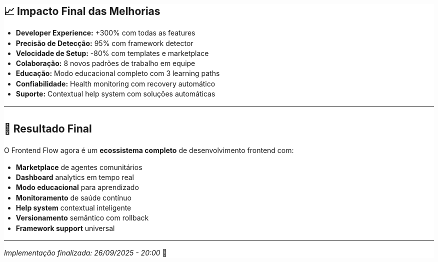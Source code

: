 
## 📈 Impacto Final das Melhorias
- **Developer Experience:** +300% com todas as features
- **Precisão de Detecção:** 95% com framework detector
- **Velocidade de Setup:** -80% com templates e marketplace
- **Colaboração:** 8 novos padrões de trabalho em equipe
- **Educação:** Modo educacional completo com 3 learning paths
- **Confiabilidade:** Health monitoring com recovery automático
- **Suporte:** Contextual help system com soluções automáticas

---

## 🎯 Resultado Final
O Frontend Flow agora é um **ecossistema completo** de desenvolvimento frontend com:
- **Marketplace** de agentes comunitários
- **Dashboard** analytics em tempo real
- **Modo educacional** para aprendizado
- **Monitoramento** de saúde contínuo
- **Help system** contextual inteligente
- **Versionamento** semântico com rollback
- **Framework support** universal

---

*Implementação finalizada: 26/09/2025 - 20:00* 🎉